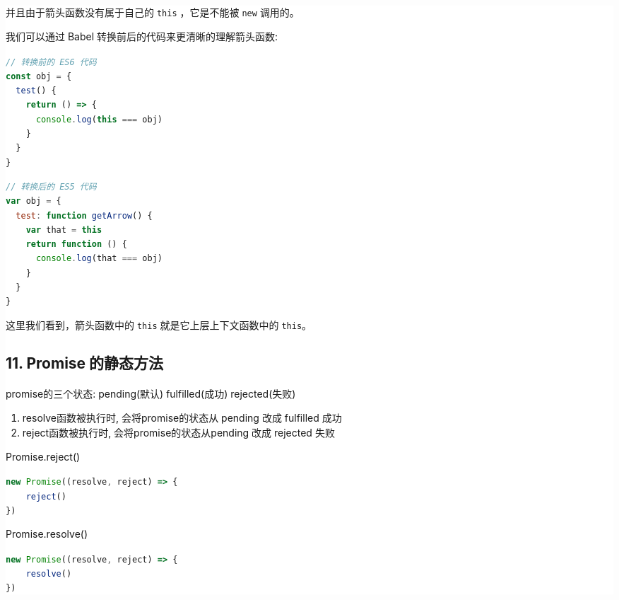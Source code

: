 并且由于箭头函数没有属于⾃⼰的 `this` ，它是不能被 `new` 调⽤的。



我们可以通过 Babel 转换前后的代码来更清晰的理解箭头函数:

```js
// 转换前的 ES6 代码
const obj = { 
  test() { 
    return () => { 
      console.log(this === obj)
    }
  } 
}

```

```js
// 转换后的 ES5 代码
var obj = { 
  test: function getArrow() { 
    var that = this
    return function () { 
      console.log(that === obj)
    }
  } 
}

```

这里我们看到，箭头函数中的 `this` 就是它上层上下文函数中的 `this`。



## 11. Promise 的静态方法

promise的三个状态: pending(默认)   fulfilled(成功)   rejected(失败)

1. resolve函数被执行时, 会将promise的状态从 pending 改成 fulfilled 成功
2. reject函数被执行时, 会将promise的状态从pending 改成 rejected 失败

Promise.reject()

```js
new Promise((resolve, reject) => {
	reject()
})

```

Promise.resolve()

```jsx
new Promise((resolve, reject) => {
	resolve()
})

```
